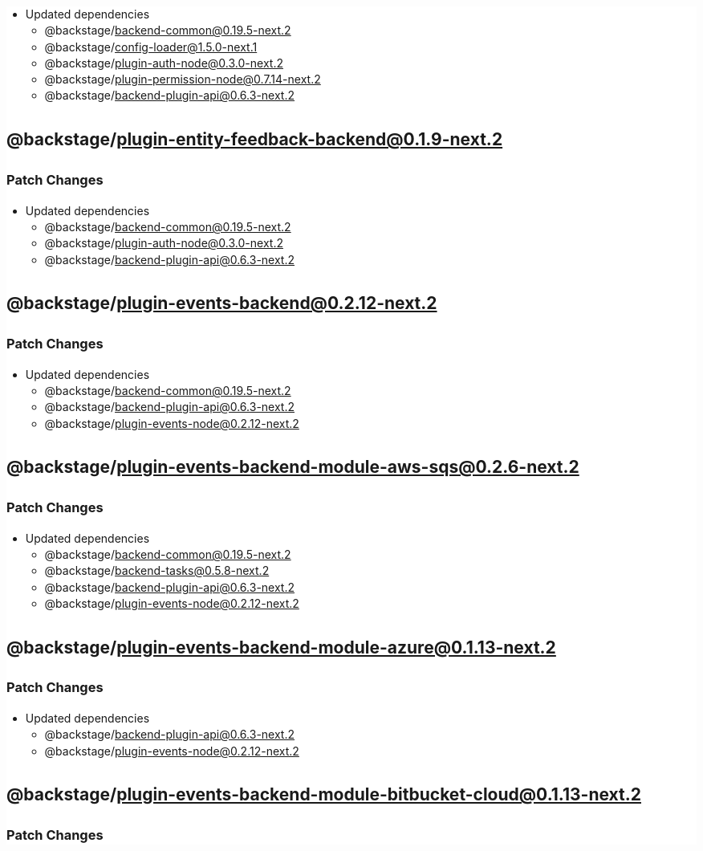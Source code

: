 - Updated dependencies
  - @backstage/backend-common@0.19.5-next.2
  - @backstage/config-loader@1.5.0-next.1
  - @backstage/plugin-auth-node@0.3.0-next.2
  - @backstage/plugin-permission-node@0.7.14-next.2
  - @backstage/backend-plugin-api@0.6.3-next.2

## @backstage/plugin-entity-feedback-backend@0.1.9-next.2

### Patch Changes

- Updated dependencies
  - @backstage/backend-common@0.19.5-next.2
  - @backstage/plugin-auth-node@0.3.0-next.2
  - @backstage/backend-plugin-api@0.6.3-next.2

## @backstage/plugin-events-backend@0.2.12-next.2

### Patch Changes

- Updated dependencies
  - @backstage/backend-common@0.19.5-next.2
  - @backstage/backend-plugin-api@0.6.3-next.2
  - @backstage/plugin-events-node@0.2.12-next.2

## @backstage/plugin-events-backend-module-aws-sqs@0.2.6-next.2

### Patch Changes

- Updated dependencies
  - @backstage/backend-common@0.19.5-next.2
  - @backstage/backend-tasks@0.5.8-next.2
  - @backstage/backend-plugin-api@0.6.3-next.2
  - @backstage/plugin-events-node@0.2.12-next.2

## @backstage/plugin-events-backend-module-azure@0.1.13-next.2

### Patch Changes

- Updated dependencies
  - @backstage/backend-plugin-api@0.6.3-next.2
  - @backstage/plugin-events-node@0.2.12-next.2

## @backstage/plugin-events-backend-module-bitbucket-cloud@0.1.13-next.2

### Patch Changes
